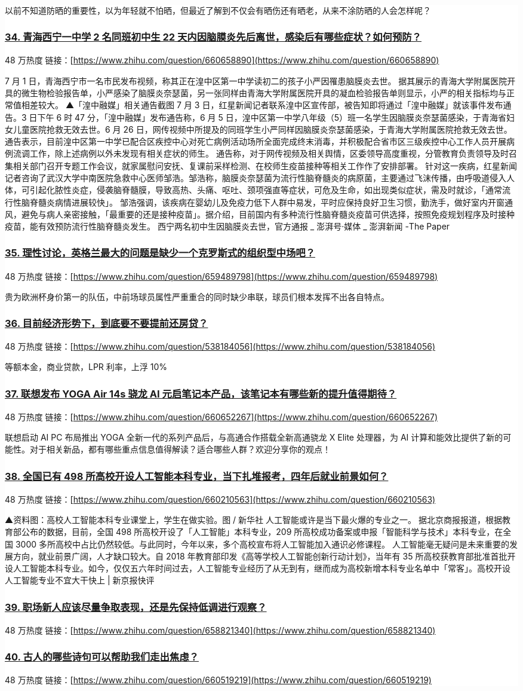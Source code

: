 以前不知道防晒的重要性，以为年轻就不怕晒，但最近了解到不仅会有晒伤还有晒老，从来不涂防晒的人会怎样呢？

### [34. 青海西宁一中学 2 名同班初中生 22 天内因脑膜炎先后离世，感染后有哪些症状？如何预防？](https://www.zhihu.com/question/660658890)
48 万热度 链接：[https://www.zhihu.com/question/660658890](https://www.zhihu.com/question/660658890)

7 月 1 日，青海西宁市一名市民发布视频，称其正在湟中区第一中学读初二的孩子小严因罹患脑膜炎去世。 据其展示的青海大学附属医院开具的微生物检验报告单，小严感染了脑膜炎奈瑟菌，另一张同样由青海大学附属医院开具的凝血检验报告单则显示，小严的相关指标均与正常值相差较大。 ▲「湟中融媒」相关通告截图 7 月 3 日，红星新闻记者联系湟中区宣传部，被告知即将通过「湟中融媒」就该事件发布通告。3 日下午 6 时 47 分，「湟中融媒」发布通告称，6 月 5 日，湟中区第一中学八年级（5）班一名学生因脑膜炎奈瑟菌感染，于青海省妇女儿童医院抢救无效去世。6 月 26 日，网传视频中所提及的同班学生小严同样因脑膜炎奈瑟菌感染，于青海大学附属医院抢救无效去世。 通告表示，目前湟中区第一中学已配合区疾控中心对死亡病例活动场所全面完成终末消毒，并积极配合省市区三级疾控中心工作人员开展病例流调工作，除上述病例以外未发现有相关症状的师生。 通告称，对于网传视频及相关舆情，区委领导高度重视，分管教育负责领导及时召集相关部门召开专题工作会议，就家属慰问安抚、复课前采样检测、在校师生疫苗接种等相关工作作了安排部署。 针对这一疾病，红星新闻记者咨询了武汉大学中南医院急救中心医师邹浩。邹浩称，脑膜炎奈瑟菌为流行性脑脊髓炎的病原菌，主要通过飞沫传播，由呼吸道侵入人体，可引起化脓性炎症，侵袭脑脊髓膜，导致高热、头痛、呕吐、颈项强直等症状，可危及生命，如出现类似症状，需及时就诊，「通常流行性脑脊髓炎病情进展较快」。 邹浩强调，该疾病在婴幼儿及免疫力低下人群中易发，平时应保持良好卫生习惯，勤洗手，做好室内开窗通风，避免与病人亲密接触，「最重要的还是接种疫苗」。据介绍，目前国内有多种流行性脑脊髓炎疫苗可供选择，按照免疫规划程序及时接种疫苗，能有效预防流行性脑脊髓炎发生。 西宁两名初中生因脑膜炎去世，官方通报 _ 澎湃号·媒体 _ 澎湃新闻 -The Paper

### [35. 理性讨论，英格兰最大的问题是缺少一个克罗斯式的组织型中场吧？](https://www.zhihu.com/question/659489798)
48 万热度 链接：[https://www.zhihu.com/question/659489798](https://www.zhihu.com/question/659489798)

贵为欧洲杯身价第一的队伍，中前场球员属性严重重合的同时缺少串联，球员们根本发挥不出各自特点。

### [36. 目前经济形势下，到底要不要提前还房贷？](https://www.zhihu.com/question/538184056)
48 万热度 链接：[https://www.zhihu.com/question/538184056](https://www.zhihu.com/question/538184056)

等额本金，商业贷款，LPR 利率，上浮 10%

### [37. 联想发布 YOGA Air 14s 骁龙 AI 元启笔记本产品，该笔记本有哪些新的提升值得期待？](https://www.zhihu.com/question/660652267)
48 万热度 链接：[https://www.zhihu.com/question/660652267](https://www.zhihu.com/question/660652267)

联想启动 AI PC 布局推出 YOGA 全新一代的系列产品后，与高通合作搭载全新高通骁龙 X Elite 处理器，为 AI 计算和能效比提供了新的可能性。对于相关新品，都有哪些重点信息值得解读？适合哪些人群？欢迎分享你的观点！

### [38. 全国已有 498 所高校开设人工智能本科专业，当下扎堆报考，四年后就业前景如何？](https://www.zhihu.com/question/660210563)
48 万热度 链接：[https://www.zhihu.com/question/660210563](https://www.zhihu.com/question/660210563)

▲资料图：高校人工智能本科专业课堂上，学生在做实验。图 / 新华社 人工智能或许是当下最火爆的专业之一。 据北京商报报道，根据教育部公布的数据，目前，全国 498 所高校开设了「人工智能」本科专业，209 所高校成功备案或申报「智能科学与技术」本科专业，在全国 3000 多所高校中占比仍然较低。与此同时，今年以来，多个高校宣布将人工智能加入通识必修课程。 人工智能毫无疑问是未来重要的发展方向，就业前景广阔，人才缺口较大。自 2018 年教育部印发《高等学校人工智能创新行动计划》，当年有 35 所高校获教育部批准首批开设人工智能本科专业。如今，仅仅五六年时间过去，人工智能专业经历了从无到有，继而成为高校新增本科专业名单中「常客」。高校开设人工智能专业不宜大干快上 | 新京报快评

### [39. 职场新人应该尽量争取表现，还是先保持低调进行观察？](https://www.zhihu.com/question/658821340)
48 万热度 链接：[https://www.zhihu.com/question/658821340](https://www.zhihu.com/question/658821340)



### [40. 古人的哪些诗句可以帮助我们走出焦虑？](https://www.zhihu.com/question/660519219)
48 万热度 链接：[https://www.zhihu.com/question/660519219](https://www.zhihu.com/question/660519219)
